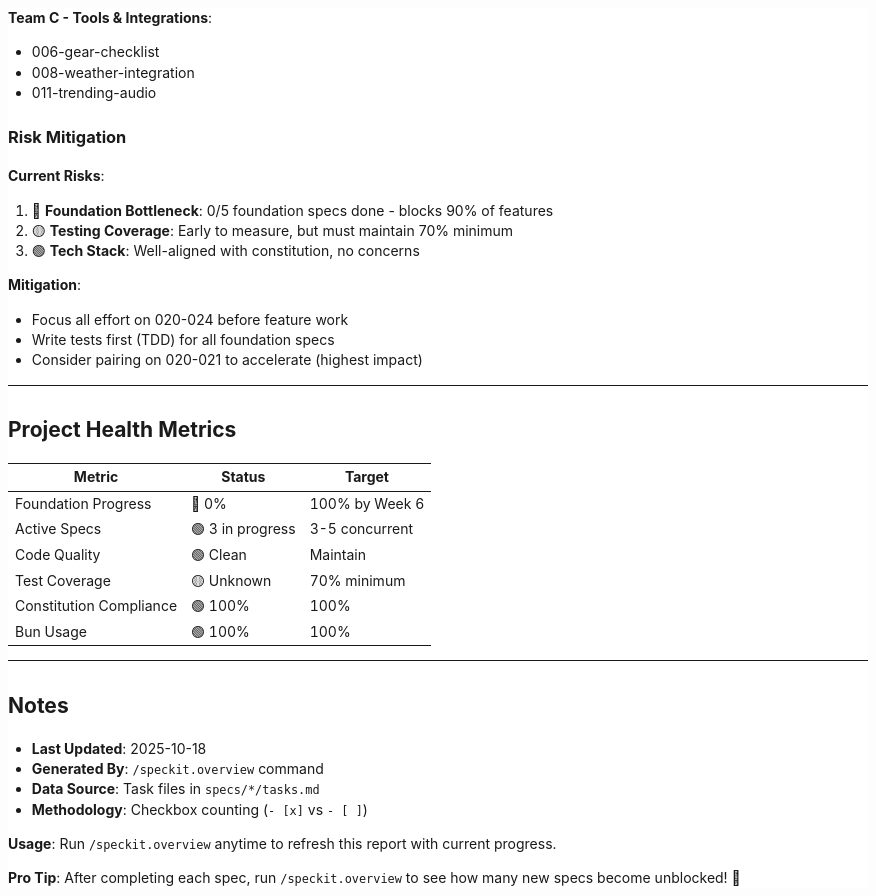 **Team C - Tools & Integrations**:
- 006-gear-checklist
- 008-weather-integration
- 011-trending-audio

### Risk Mitigation

**Current Risks**:
1. 🔴 **Foundation Bottleneck**: 0/5 foundation specs done - blocks 90% of features
2. 🟡 **Testing Coverage**: Early to measure, but must maintain 70% minimum
3. 🟢 **Tech Stack**: Well-aligned with constitution, no concerns

**Mitigation**:
- Focus all effort on 020-024 before feature work
- Write tests first (TDD) for all foundation specs
- Consider pairing on 020-021 to accelerate (highest impact)

---

## Project Health Metrics

| Metric | Status | Target |
|--------|--------|--------|
| Foundation Progress | 🔴 0% | 100% by Week 6 |
| Active Specs | 🟢 3 in progress | 3-5 concurrent |
| Code Quality | 🟢 Clean | Maintain |
| Test Coverage | 🟡 Unknown | 70% minimum |
| Constitution Compliance | 🟢 100% | 100% |
| Bun Usage | 🟢 100% | 100% |

---

## Notes

- **Last Updated**: 2025-10-18
- **Generated By**: `/speckit.overview` command
- **Data Source**: Task files in `specs/*/tasks.md`
- **Methodology**: Checkbox counting (`- [x]` vs `- [ ]`)

**Usage**: Run `/speckit.overview` anytime to refresh this report with current progress.

**Pro Tip**: After completing each spec, run `/speckit.overview` to see how many new specs become unblocked! 🎉

